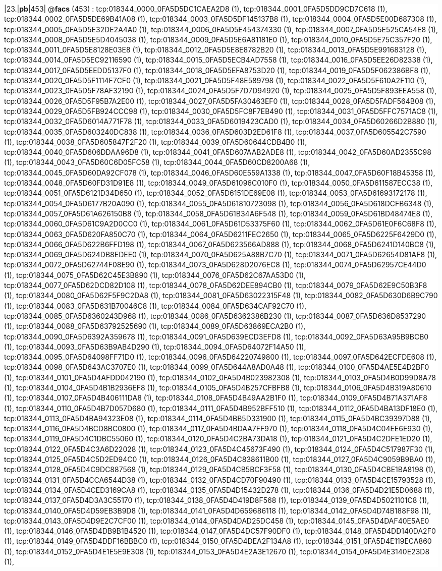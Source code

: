 |23.|__pb__|453| @__facs__ (453) : tcp:018344_0000_0FA5D5DC1CAEA2D8 (1), tcp:018344_0001_0FA5D5DD9CD7C618 (1), tcp:018344_0002_0FA5D5DE69B41A08 (1), tcp:018344_0003_0FA5D5DF145137B8 (1), tcp:018344_0004_0FA5D5E00D687308 (1), tcp:018344_0005_0FA5D5E32DE2A4A0 (1), tcp:018344_0006_0FA5D5E454374330 (1), tcp:018344_0007_0FA5D5E525CA54E8 (1), tcp:018344_0008_0FA5D5E5D4045038 (1), tcp:018344_0009_0FA5D5E6A81181E0 (1), tcp:018344_0010_0FA5D5E75C357F20 (1), tcp:018344_0011_0FA5D5E8128E03E8 (1), tcp:018344_0012_0FA5D5E8E8782B20 (1), tcp:018344_0013_0FA5D5E991683128 (1), tcp:018344_0014_0FA5D5EC92116590 (1), tcp:018344_0015_0FA5D5ECB4AD7558 (1), tcp:018344_0016_0FA5D5EE26D82338 (1), tcp:018344_0017_0FA5D5EEDD5137F0 (1), tcp:018344_0018_0FA5D5EFA8753D20 (1), tcp:018344_0019_0FA5D5F062386BF8 (1), tcp:018344_0020_0FA5D5F1114F7CF0 (1), tcp:018344_0021_0FA5D5F48E589798 (1), tcp:018344_0022_0FA5D5F610A2F110 (1), tcp:018344_0023_0FA5D5F78AF32190 (1), tcp:018344_0024_0FA5D5F7D7D94920 (1), tcp:018344_0025_0FA5D5F893EEA558 (1), tcp:018344_0026_0FA5D5F95B7A2E00 (1), tcp:018344_0027_0FA5D5FA30463EF0 (1), tcp:018344_0028_0FA5D5FADF564B08 (1), tcp:018344_0029_0FA5D5FB924CCC98 (1), tcp:018344_0030_0FA5D5FC8F7EB490 (1), tcp:018344_0031_0FA5D5FFC7571AC8 (1), tcp:018344_0032_0FA5D6014A771F78 (1), tcp:018344_0033_0FA5D6019423CAD0 (1), tcp:018344_0034_0FA5D60266D2B880 (1), tcp:018344_0035_0FA5D603240DC838 (1), tcp:018344_0036_0FA5D603D2ED61F8 (1), tcp:018344_0037_0FA5D605542C7590 (1), tcp:018344_0038_0FA5D605847F2F20 (1), tcp:018344_0039_0FA5D60644CDB4B0 (1), tcp:018344_0040_0FA5D606DDAA96D8 (1), tcp:018344_0041_0FA5D607AAB2ADE8 (1), tcp:018344_0042_0FA5D60AD2355C98 (1), tcp:018344_0043_0FA5D60C6D05FC58 (1), tcp:018344_0044_0FA5D60CD8200A68 (1), tcp:018344_0045_0FA5D60DA92CF078 (1), tcp:018344_0046_0FA5D60E559A1338 (1), tcp:018344_0047_0FA5D60F18B45358 (1), tcp:018344_0048_0FA5D60FD31D91E8 (1), tcp:018344_0049_0FA5D61096C010F0 (1), tcp:018344_0050_0FA5D611587ECC38 (1), tcp:018344_0051_0FA5D6121D34D650 (1), tcp:018344_0052_0FA5D6151DE69E08 (1), tcp:018344_0053_0FA5D61693172178 (1), tcp:018344_0054_0FA5D6177B20A090 (1), tcp:018344_0055_0FA5D61810723098 (1), tcp:018344_0056_0FA5D618DCFB6348 (1), tcp:018344_0057_0FA5D61A626150B8 (1), tcp:018344_0058_0FA5D61B34A6F548 (1), tcp:018344_0059_0FA5D61BD48474E8 (1), tcp:018344_0060_0FA5D61C9A2D0CC0 (1), tcp:018344_0061_0FA5D61D53375F60 (1), tcp:018344_0062_0FA5D61E0F6C68F8 (1), tcp:018344_0063_0FA5D620FA850C70 (1), tcp:018344_0064_0FA5D6211FEC2650 (1), tcp:018344_0065_0FA5D6225F6429D0 (1), tcp:018344_0066_0FA5D622B6FFD198 (1), tcp:018344_0067_0FA5D623566AD888 (1), tcp:018344_0068_0FA5D6241D140BC8 (1), tcp:018344_0069_0FA5D624DB8EDEE0 (1), tcp:018344_0070_0FA5D625A88B7C70 (1), tcp:018344_0071_0FA5D62654D81AF8 (1), tcp:018344_0072_0FA5D62744F08E90 (1), tcp:018344_0073_0FA5D628D2076EC8 (1), tcp:018344_0074_0FA5D62957CE44D0 (1), tcp:018344_0075_0FA5D62C45E3B890 (1), tcp:018344_0076_0FA5D62C67AA53D0 (1), tcp:018344_0077_0FA5D62DCD82D108 (1), tcp:018344_0078_0FA5D62DEE894CB0 (1), tcp:018344_0079_0FA5D62E9C50B3F8 (1), tcp:018344_0080_0FA5D62F5F9C2DA8 (1), tcp:018344_0081_0FA5D63022315F48 (1), tcp:018344_0082_0FA5D630D6B9C790 (1), tcp:018344_0083_0FA5D631B70046C8 (1), tcp:018344_0084_0FA5D634CAF92C70 (1), tcp:018344_0085_0FA5D6360243D968 (1), tcp:018344_0086_0FA5D6362386B230 (1), tcp:018344_0087_0FA5D636D8537290 (1), tcp:018344_0088_0FA5D63792525690 (1), tcp:018344_0089_0FA5D63869ECA2B0 (1), tcp:018344_0090_0FA5D6392A359678 (1), tcp:018344_0091_0FA5D639ECD3EFD8 (1), tcp:018344_0092_0FA5D63A95B9BCB0 (1), tcp:018344_0093_0FA5D63B9AB4D290 (1), tcp:018344_0094_0FA5D64072F14A50 (1), tcp:018344_0095_0FA5D64098FF71D0 (1), tcp:018344_0096_0FA5D64220749800 (1), tcp:018344_0097_0FA5D642ECFDE608 (1), tcp:018344_0098_0FA5D643AC3707E0 (1), tcp:018344_0099_0FA5D644A8AD0A48 (1), tcp:018344_0100_0FA5D4AE5E4D2BF0 (1), tcp:018344_0101_0FA5D4AFDD042190 (1), tcp:018344_0102_0FA5D4B023982308 (1), tcp:018344_0103_0FA5D4B0D99D8A78 (1), tcp:018344_0104_0FA5D4B1B2936EF8 (1), tcp:018344_0105_0FA5D4B257CFBFB8 (1), tcp:018344_0106_0FA5D4B319A80610 (1), tcp:018344_0107_0FA5D4B406111DA8 (1), tcp:018344_0108_0FA5D4B49AA2B1F0 (1), tcp:018344_0109_0FA5D4B71A371AF8 (1), tcp:018344_0110_0FA5D4B7D057D680 (1), tcp:018344_0111_0FA5D4B952BFF510 (1), tcp:018344_0112_0FA5D4BA13DF18E0 (1), tcp:018344_0113_0FA5D4BA94323E08 (1), tcp:018344_0114_0FA5D4BB5D331900 (1), tcp:018344_0115_0FA5D4BC39397D88 (1), tcp:018344_0116_0FA5D4BCD8BC0800 (1), tcp:018344_0117_0FA5D4BDAA7FF970 (1), tcp:018344_0118_0FA5D4C04EE6E930 (1), tcp:018344_0119_0FA5D4C1DBC55060 (1), tcp:018344_0120_0FA5D4C2BA73DA18 (1), tcp:018344_0121_0FA5D4C2DFE1ED20 (1), tcp:018344_0122_0FA5D4C3A6D22028 (1), tcp:018344_0123_0FA5D4C45673F490 (1), tcp:018344_0124_0FA5D4C517987F30 (1), tcp:018344_0125_0FA5D4C5D2ED94C0 (1), tcp:018344_0126_0FA5D4C838611B00 (1), tcp:018344_0127_0FA5D4C9059B9BA0 (1), tcp:018344_0128_0FA5D4C9DC887568 (1), tcp:018344_0129_0FA5D4CB5BCF3F58 (1), tcp:018344_0130_0FA5D4CBE1BA8198 (1), tcp:018344_0131_0FA5D4CCA6544D38 (1), tcp:018344_0132_0FA5D4CD70F90490 (1), tcp:018344_0133_0FA5D4CE15793528 (1), tcp:018344_0134_0FA5D4CED3169CA8 (1), tcp:018344_0135_0FA5D4D15432D278 (1), tcp:018344_0136_0FA5D4D21E5D0688 (1), tcp:018344_0137_0FA5D4D3A3C55170 (1), tcp:018344_0138_0FA5D4D419D8F568 (1), tcp:018344_0139_0FA5D4D5021101C8 (1), tcp:018344_0140_0FA5D4D59EB3B9D8 (1), tcp:018344_0141_0FA5D4D659686118 (1), tcp:018344_0142_0FA5D4D74B188F98 (1), tcp:018344_0143_0FA5D4D9E2C7CF00 (1), tcp:018344_0144_0FA5D4DAD25DC458 (1), tcp:018344_0145_0FA5D4DAF40E5AE0 (1), tcp:018344_0146_0FA5D4DB9B1B4520 (1), tcp:018344_0147_0FA5D4DC57F90DF0 (1), tcp:018344_0148_0FA5D4DD140DA2F0 (1), tcp:018344_0149_0FA5D4DDF16BBBC0 (1), tcp:018344_0150_0FA5D4DEA2F134A8 (1), tcp:018344_0151_0FA5D4E119ECA860 (1), tcp:018344_0152_0FA5D4E1E5E9E308 (1), tcp:018344_0153_0FA5D4E2A3E12670 (1), tcp:018344_0154_0FA5D4E3140E23D8 (1),